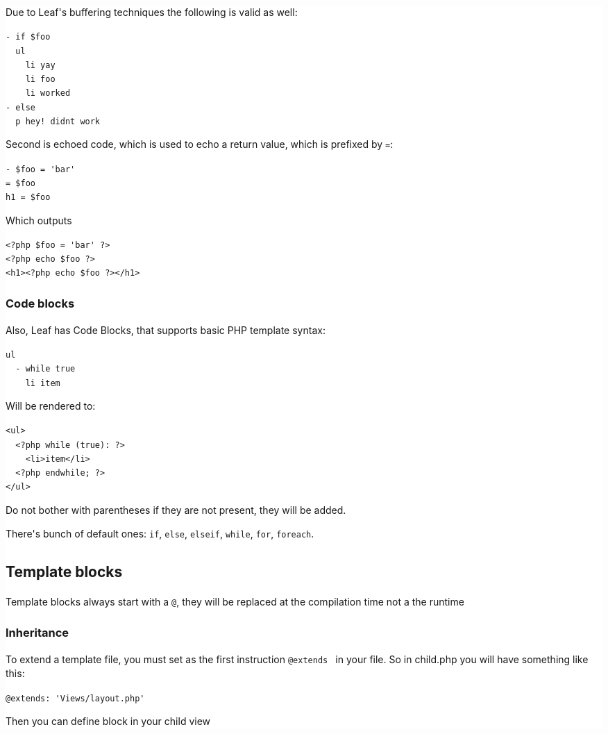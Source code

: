 Due to Leaf's buffering techniques the following is valid as well:

    - if $foo
      ul
        li yay
        li foo
        li worked
    - else
      p hey! didnt work

Second is echoed code, which is used to
echo a return value, which is prefixed by `=`:

    - $foo = 'bar'
    = $foo
    h1 = $foo

Which outputs

    <?php $foo = 'bar' ?>
    <?php echo $foo ?>
    <h1><?php echo $foo ?></h1>

### Code blocks

Also, Leaf has Code Blocks, that supports basic PHP template syntax:

    ul
      - while true
        li item

Will be rendered to:

    <ul>
      <?php while (true): ?>
        <li>item</li>
      <?php endwhile; ?>
    </ul>

Do not bother with parentheses if they are not present, they will be added.

There's bunch of default ones: `if`, `else`, `elseif`, `while`, `for`, `foreach`.

## Template blocks

  Template blocks always start with a `@`, they will be replaced at the compilation time not a the runtime

### Inheritance

To extend a template file, you must set as the first instruction `@extends ` in your file. So in child.php you will have something like this:

    @extends: 'Views/layout.php'

Then you can define block in your child view
